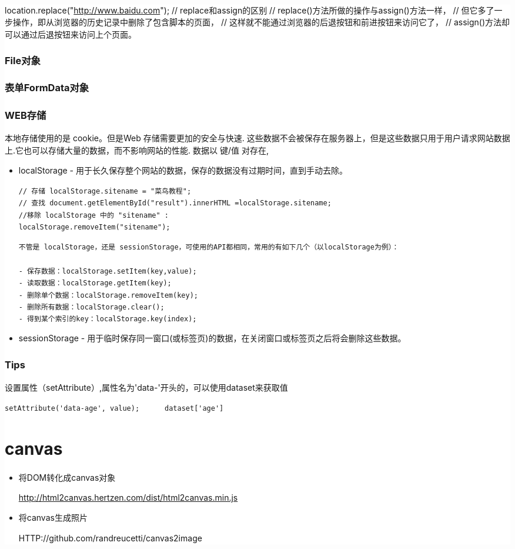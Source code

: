 location.replace("http://www.baidu.com");
//        replace和assign的区别
//        replace()方法所做的操作与assign()方法一样，
//        但它多了一步操作，即从浏览器的历史记录中删除了包含脚本的页面，
//        这样就不能通过浏览器的后退按钮和前进按钮来访问它了，
//        assign()方法却可以通过后退按钮来访问上个页面。

### File对象

### 表单FormData对象

### WEB存储

本地存储使用的是 cookie。但是Web 存储需要更加的安全与快速. 这些数据不会被保存在服务器上，但是这些数据只用于用户请求网站数据上.它也可以存储大量的数据，而不影响网站的性能. 数据以 键/值 对存在,

- localStorage - 用于长久保存整个网站的数据，保存的数据没有过期时间，直到手动去除。

  ```
  // 存储 localStorage.sitename = "菜鸟教程"; 
  // 查找 document.getElementById("result").innerHTML =localStorage.sitename;
  //移除 localStorage 中的 "sitename" :
  localStorage.removeItem("sitename");
  ```

  ```
  不管是 localStorage，还是 sessionStorage，可使用的API都相同，常用的有如下几个（以localStorage为例）：
  
  - 保存数据：localStorage.setItem(key,value);
  - 读取数据：localStorage.getItem(key);
  - 删除单个数据：localStorage.removeItem(key);
  - 删除所有数据：localStorage.clear();
  - 得到某个索引的key：localStorage.key(index);
  
  ```

- sessionStorage - 用于临时保存同一窗口(或标签页)的数据，在关闭窗口或标签页之后将会删除这些数据。

### Tips

设置属性（setAttribute）,属性名为'data-'开头的，可以使用dataset来获取值

```
setAttribute('data-age', value);      dataset['age']
```

# canvas

- 将DOM转化成canvas对象

  http://html2canvas.hertzen.com/dist/html2canvas.min.js

- 将canvas生成照片

  HTTP://github.com/randreucetti/canvas2image
